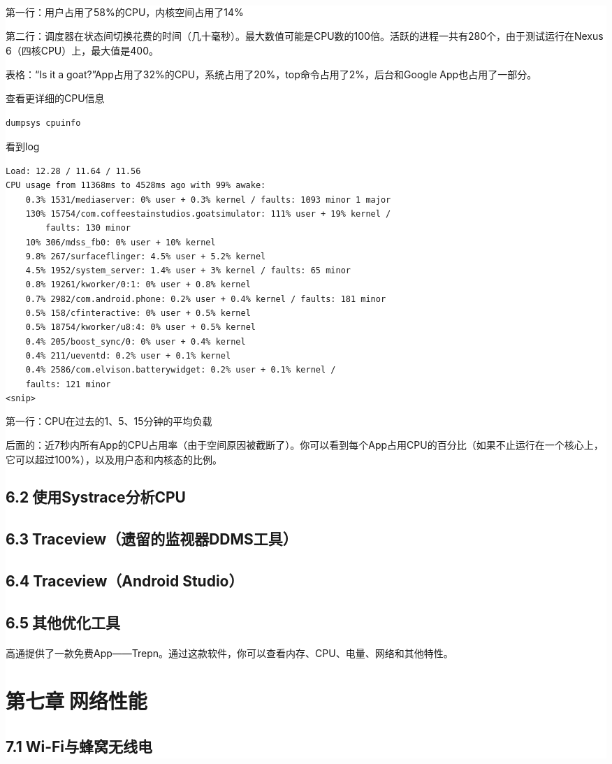 
第一行：用户占用了58%的CPU，内核空间占用了14%

第二行：调度器在状态间切换花费的时间（几十毫秒）。最大数值可能是CPU数的100倍。活跃的进程一共有280个，由于测试运行在Nexus 6（四核CPU）上，最大值是400。

表格：“Is  it  a  goat?”App占用了32%的CPU，系统占用了20%，top命令占用了2%，后台和Google App也占用了一部分。

查看更详细的CPU信息

```
dumpsys cpuinfo
```

看到log

```
Load: 12.28 / 11.64 / 11.56
CPU usage from 11368ms to 4528ms ago with 99% awake:   
	0.3% 1531/mediaserver: 0% user + 0.3% kernel / faults: 1093 minor 1 major   
	130% 15754/com.coffeestainstudios.goatsimulator: 111% user + 19% kernel /      
		faults: 130 minor   
	10% 306/mdss_fb0: 0% user + 10% kernel   
	9.8% 267/surfaceflinger: 4.5% user + 5.2% kernel 
	4.5% 1952/system_server: 1.4% user + 3% kernel / faults: 65 minor   
	0.8% 19261/kworker/0:1: 0% user + 0.8% kernel   
	0.7% 2982/com.android.phone: 0.2% user + 0.4% kernel / faults: 181 minor   
	0.5% 158/cfinteractive: 0% user + 0.5% kernel   
	0.5% 18754/kworker/u8:4: 0% user + 0.5% kernel   
	0.4% 205/boost_sync/0: 0% user + 0.4% kernel   
	0.4% 211/ueventd: 0.2% user + 0.1% kernel   
	0.4% 2586/com.elvison.batterywidget: 0.2% user + 0.1% kernel /   
	faults: 121 minor 
<snip>
```

第一行：CPU在过去的1、5、15分钟的平均负载

后面的：近7秒内所有App的CPU占用率（由于空间原因被截断了）。你可以看到每个App占用CPU的百分比（如果不止运行在一个核心上，它可以超过100%），以及用户态和内核态的比例。

## 6.2 使用Systrace分析CPU

## 6.3 Traceview（遗留的监视器DDMS工具）

## 6.4 Traceview（Android Studio）

## 6.5 其他优化工具

高通提供了一款免费App——Trepn。通过这款软件，你可以查看内存、CPU、电量、网络和其他特性。

# 第七章 网络性能

## 7.1 Wi-Fi与蜂窝无线电
